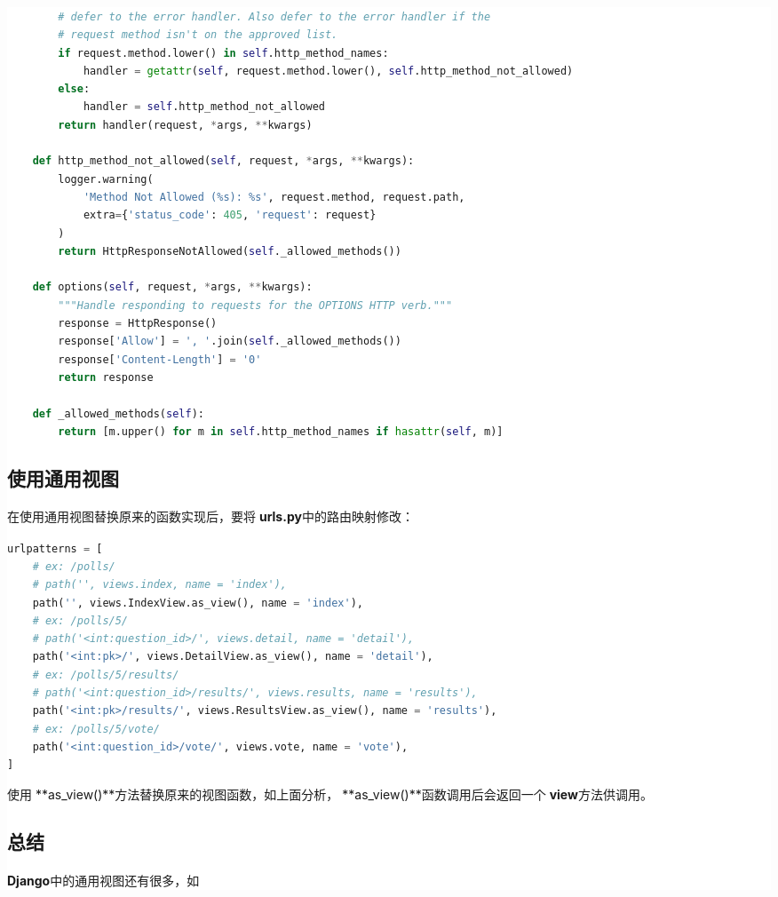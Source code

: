 ```python
        # defer to the error handler. Also defer to the error handler if the
        # request method isn't on the approved list.
        if request.method.lower() in self.http_method_names:
            handler = getattr(self, request.method.lower(), self.http_method_not_allowed)
        else:
            handler = self.http_method_not_allowed
        return handler(request, *args, **kwargs)

    def http_method_not_allowed(self, request, *args, **kwargs):
        logger.warning(
            'Method Not Allowed (%s): %s', request.method, request.path,
            extra={'status_code': 405, 'request': request}
        )
        return HttpResponseNotAllowed(self._allowed_methods())

    def options(self, request, *args, **kwargs):
        """Handle responding to requests for the OPTIONS HTTP verb."""
        response = HttpResponse()
        response['Allow'] = ', '.join(self._allowed_methods())
        response['Content-Length'] = '0'
        return response

    def _allowed_methods(self):
        return [m.upper() for m in self.http_method_names if hasattr(self, m)]
```

## 使用通用视图

在使用通用视图替换原来的函数实现后，要将 **urls.py**中的路由映射修改：

```python
urlpatterns = [
    # ex: /polls/
    # path('', views.index, name = 'index'),
    path('', views.IndexView.as_view(), name = 'index'),
    # ex: /polls/5/
    # path('<int:question_id>/', views.detail, name = 'detail'),
    path('<int:pk>/', views.DetailView.as_view(), name = 'detail'),
    # ex: /polls/5/results/
    # path('<int:question_id>/results/', views.results, name = 'results'),
    path('<int:pk>/results/', views.ResultsView.as_view(), name = 'results'),
    # ex: /polls/5/vote/
    path('<int:question_id>/vote/', views.vote, name = 'vote'),
]
```

使用 **as_view()**方法替换原来的视图函数，如上面分析， **as_view()**函数调用后会返回一个 **view**方法供调用。

## 总结

**Django**中的通用视图还有很多，如
